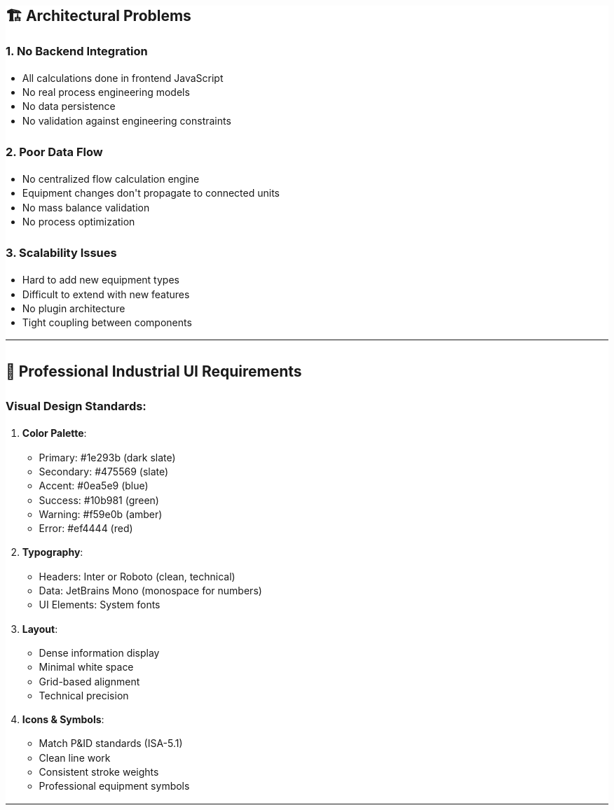 
## 🏗️ Architectural Problems

### 1. **No Backend Integration**
- All calculations done in frontend JavaScript
- No real process engineering models
- No data persistence
- No validation against engineering constraints

### 2. **Poor Data Flow**
- No centralized flow calculation engine
- Equipment changes don't propagate to connected units
- No mass balance validation
- No process optimization

### 3. **Scalability Issues**
- Hard to add new equipment types
- Difficult to extend with new features
- No plugin architecture
- Tight coupling between components

---

## 🎯 Professional Industrial UI Requirements

### Visual Design Standards:
1. **Color Palette**: 
   - Primary: #1e293b (dark slate)
   - Secondary: #475569 (slate)
   - Accent: #0ea5e9 (blue)
   - Success: #10b981 (green)
   - Warning: #f59e0b (amber)
   - Error: #ef4444 (red)

2. **Typography**:
   - Headers: Inter or Roboto (clean, technical)
   - Data: JetBrains Mono (monospace for numbers)
   - UI Elements: System fonts

3. **Layout**:
   - Dense information display
   - Minimal white space
   - Grid-based alignment
   - Technical precision

4. **Icons & Symbols**:
   - Match P&ID standards (ISA-5.1)
   - Clean line work
   - Consistent stroke weights
   - Professional equipment symbols

---